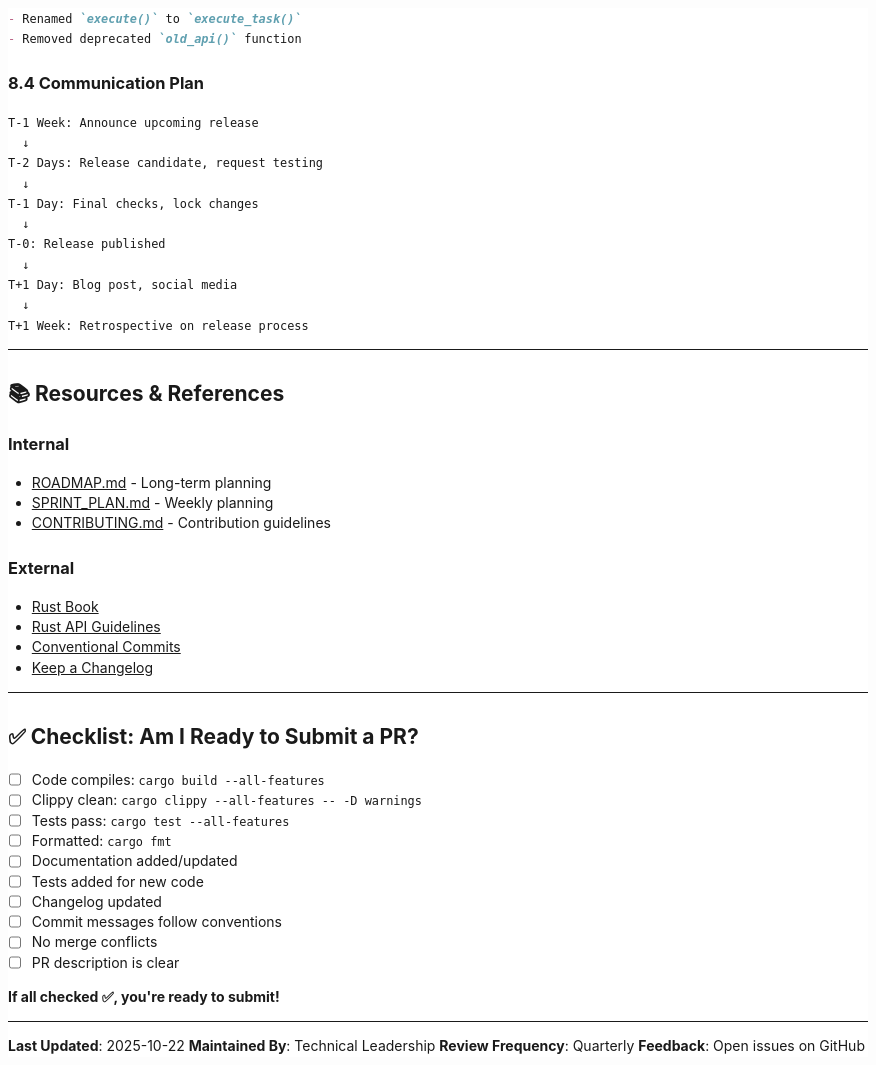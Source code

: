 ```markdown
- Renamed `execute()` to `execute_task()`
- Removed deprecated `old_api()` function
```

### 8.4 Communication Plan

```
T-1 Week: Announce upcoming release
  ↓
T-2 Days: Release candidate, request testing
  ↓
T-1 Day: Final checks, lock changes
  ↓
T-0: Release published
  ↓
T+1 Day: Blog post, social media
  ↓
T+1 Week: Retrospective on release process
```

---

## 📚 Resources & References

### Internal
- [ROADMAP.md](ROADMAP.md) - Long-term planning
- [SPRINT_PLAN.md](SPRINT_PLAN.md) - Weekly planning
- [CONTRIBUTING.md](CONTRIBUTING.md) - Contribution guidelines

### External
- [Rust Book](https://doc.rust-lang.org/book/)
- [Rust API Guidelines](https://rust-lang.github.io/api-guidelines/)
- [Conventional Commits](https://www.conventionalcommits.org/)
- [Keep a Changelog](https://keepachangelog.com/)

---

## ✅ Checklist: Am I Ready to Submit a PR?

- [ ] Code compiles: `cargo build --all-features`
- [ ] Clippy clean: `cargo clippy --all-features -- -D warnings`
- [ ] Tests pass: `cargo test --all-features`
- [ ] Formatted: `cargo fmt`
- [ ] Documentation added/updated
- [ ] Tests added for new code
- [ ] Changelog updated
- [ ] Commit messages follow conventions
- [ ] No merge conflicts
- [ ] PR description is clear

**If all checked ✅, you're ready to submit!**

---

**Last Updated**: 2025-10-22
**Maintained By**: Technical Leadership
**Review Frequency**: Quarterly
**Feedback**: Open issues on GitHub

